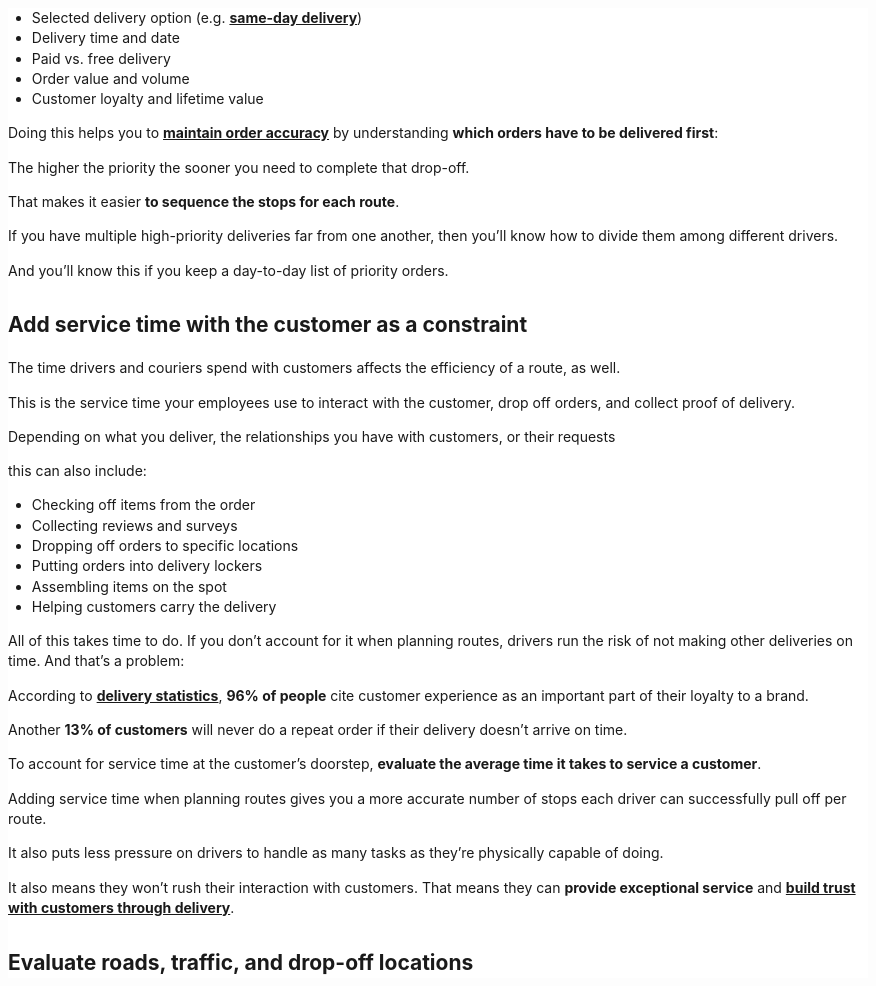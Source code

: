 * Selected delivery option (e.g. [**same-day delivery**](https://elogii.com/blog/how-to-offer-same-day-delivery-using-delivery-management-software/))
* Delivery time and date
* Paid vs. free delivery
* Order value and volume
* Customer loyalty and lifetime value

Doing this helps you to [**maintain order accuracy**](https://elogii.com/blog/order-accuracy/) by understanding **which orders have to be delivered first**:

The higher the priority the sooner you need to complete that drop-off.

That makes it easier **to sequence the stops for each route**.

If you have multiple high-priority deliveries far from one another, then you’ll know how to divide them among different drivers.

And you’ll know this if you keep a day-to-day list of priority orders.

## Add service time with the customer as a constraint

The time drivers and couriers spend with customers affects the efficiency of a route, as well.

This is the service time your employees use to interact with the customer, drop off orders, and collect proof of delivery.

Depending on what you deliver, the relationships you have with customers, or their requests

this can also include:

* Checking off items from the order
* Collecting reviews and surveys
* Dropping off orders to specific locations
* Putting orders into delivery lockers
* Assembling items on the spot
* Helping customers carry the delivery

All of this takes time to do. If you don’t account for it when planning routes, drivers run the risk of not making other deliveries on time. And that’s a problem:

According to [**delivery statistics**](https://elogii.com/blog/delivery-statistics-2020/), **96% of people** cite customer experience as an important part of their loyalty to a brand.

Another **13% of customers** will never do a repeat order if their delivery doesn’t arrive on time.

To account for service time at the customer’s doorstep, **evaluate the average time it takes to service a customer**.

Adding service time when planning routes gives you a more accurate number of stops each driver can successfully pull off per route.

It also puts less pressure on drivers to handle as many tasks as they’re physically capable of doing.

It also means they won’t rush their interaction with customers. That means they can **provide exceptional service** and [**build trust with customers through delivery**](https://elogii.com/blog/building-trust-with-customers-through-delivery/).

## Evaluate roads, traffic, and drop-off locations
